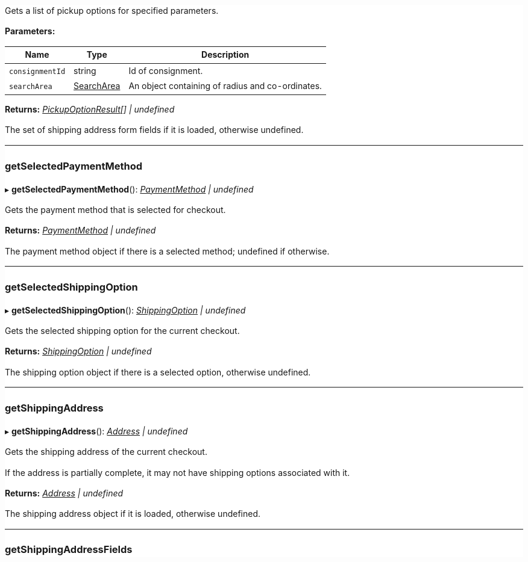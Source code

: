 Gets a list of pickup options for specified parameters.

**Parameters:**

Name | Type | Description |
------ | ------ | ------ |
`consignmentId` | string | Id of consignment. |
`searchArea` | [SearchArea](searcharea.md) | An object containing of radius and co-ordinates. |

**Returns:** *[PickupOptionResult](pickupoptionresult.md)[] | undefined*

The set of shipping address form fields if it is loaded,
otherwise undefined.

___

###  getSelectedPaymentMethod

▸ **getSelectedPaymentMethod**(): *[PaymentMethod](paymentmethod.md) | undefined*

Gets the payment method that is selected for checkout.

**Returns:** *[PaymentMethod](paymentmethod.md) | undefined*

The payment method object if there is a selected method;
undefined if otherwise.

___

###  getSelectedShippingOption

▸ **getSelectedShippingOption**(): *[ShippingOption](shippingoption.md) | undefined*

Gets the selected shipping option for the current checkout.

**Returns:** *[ShippingOption](shippingoption.md) | undefined*

The shipping option object if there is a selected option,
otherwise undefined.

___

###  getShippingAddress

▸ **getShippingAddress**(): *[Address](address.md) | undefined*

Gets the shipping address of the current checkout.

If the address is partially complete, it may not have shipping options
associated with it.

**Returns:** *[Address](address.md) | undefined*

The shipping address object if it is loaded, otherwise
undefined.

___

###  getShippingAddressFields
